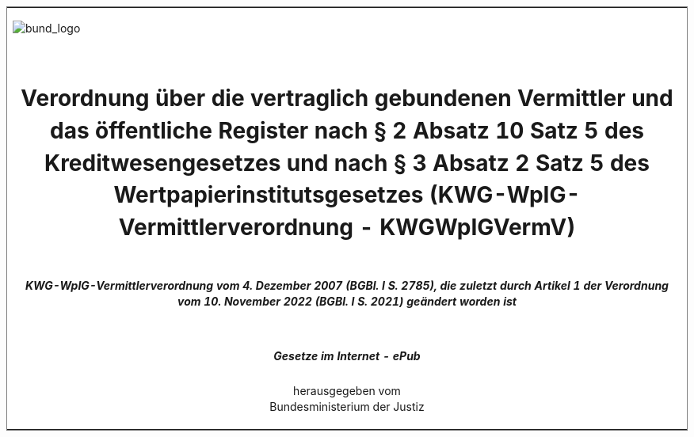 <span id="DECKBLATT.html"></span>

<table border="0" frame="border" width="100%">

<tr valign="top">

<td align="left">

![bund\_logo](BfJ_2021_Web_de_de.gif)

</td>

<td align="right">

 

</td>

</tr>

<tr align="center" valign="middle">

<td colspan="2">

# Verordnung über die vertraglich gebundenen Vermittler und das öffentliche Register nach § 2 Absatz 10 Satz 5 des Kreditwesengesetzes und nach § 3 Absatz 2 Satz 5 des Wertpapierinstitutsgesetzes (KWG-WpIG-Vermittlerverordnung - KWGWpIGVermV)

</td>

</tr>

<tr align="center" valign="middle">

<td colspan="2">

##### KWG-WpIG-Vermittlerverordnung vom 4. Dezember 2007 (BGBl. I S. 2785), die zuletzt durch Artikel 1 der Verordnung vom 10. November 2022 (BGBl. I S. 2021) geändert worden ist

</td>

</tr>

<tr align="center" valign="middle">

<td colspan="2">

  
  

##### Gesetze im Internet - ePub  
  
herausgegeben vom  
Bundesministerium der Justiz

</td>

</tr>
